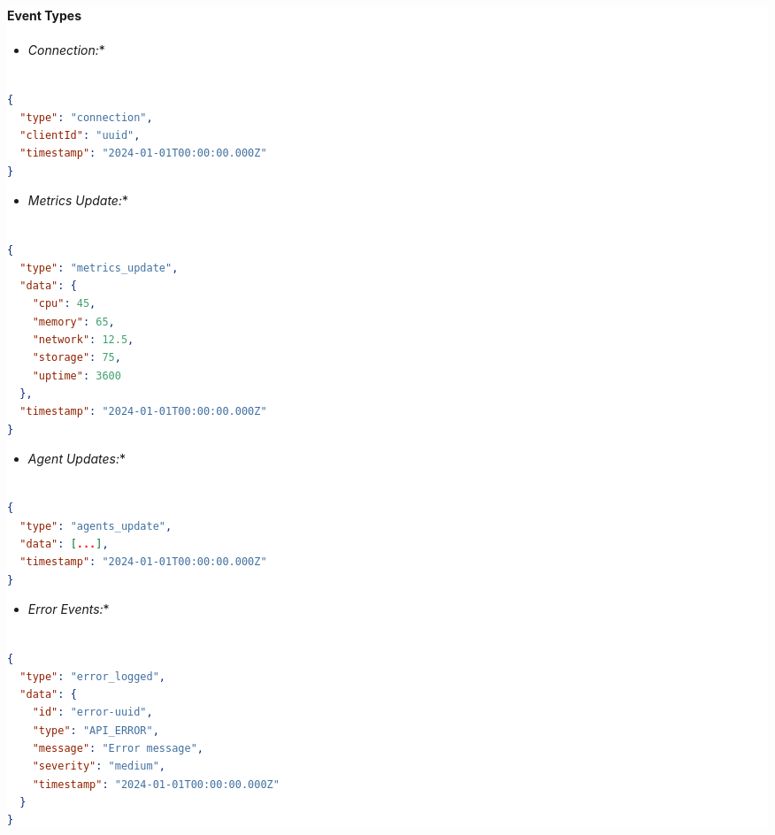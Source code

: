 #### Event Types

* *Connection:**

```json

{
  "type": "connection",
  "clientId": "uuid",
  "timestamp": "2024-01-01T00:00:00.000Z"
}

```

* *Metrics Update:**

```json

{
  "type": "metrics_update",
  "data": {
    "cpu": 45,
    "memory": 65,
    "network": 12.5,
    "storage": 75,
    "uptime": 3600
  },
  "timestamp": "2024-01-01T00:00:00.000Z"
}

```

* *Agent Updates:**

```json

{
  "type": "agents_update",
  "data": [...],
  "timestamp": "2024-01-01T00:00:00.000Z"
}

```

* *Error Events:**

```json

{
  "type": "error_logged",
  "data": {
    "id": "error-uuid",
    "type": "API_ERROR",
    "message": "Error message",
    "severity": "medium",
    "timestamp": "2024-01-01T00:00:00.000Z"
  }
}

```
